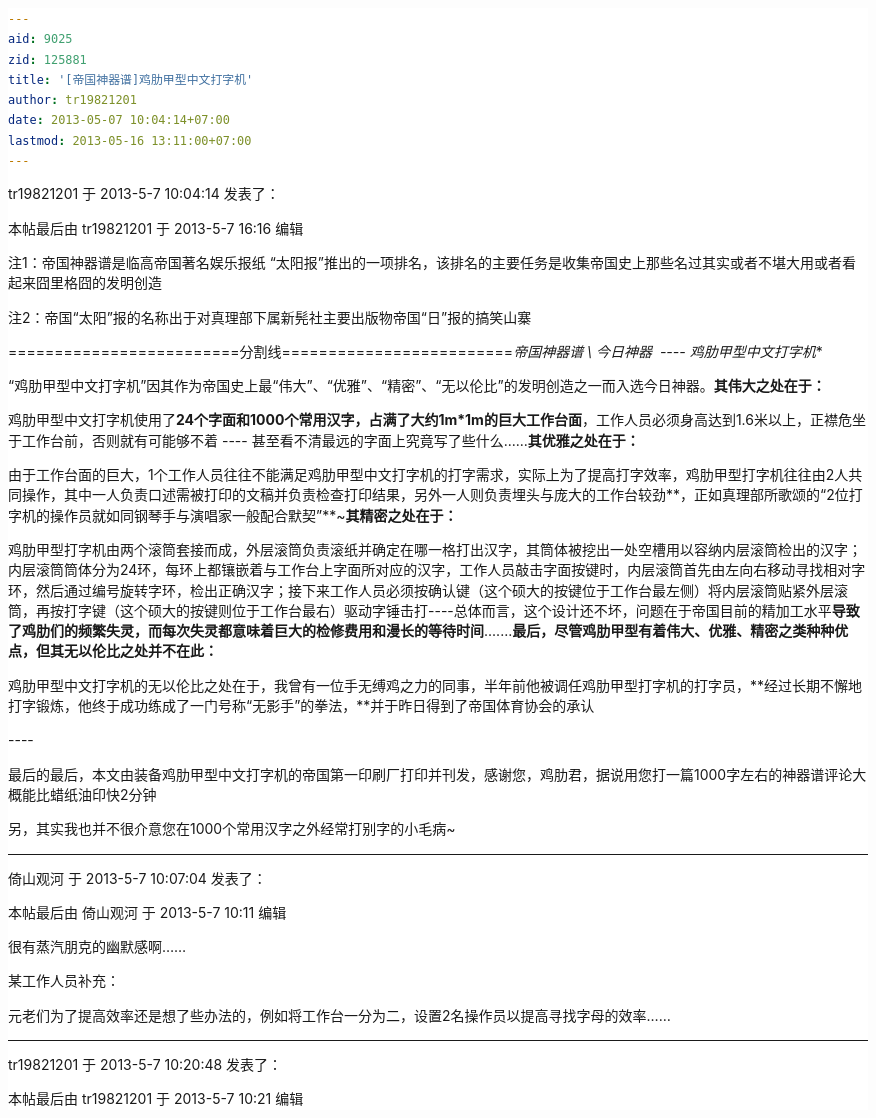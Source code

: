 ```yaml
---
aid: 9025
zid: 125881
title: '[帝国神器谱]鸡肋甲型中文打字机'
author: tr19821201
date: 2013-05-07 10:04:14+07:00
lastmod: 2013-05-16 13:11:00+07:00
---
```


tr19821201 于 2013-5-7 10:04:14 发表了：

本帖最后由 tr19821201 于 2013-5-7 16:16 编辑 

注1：帝国神器谱是临高帝国著名娱乐报纸 “太阳报”推出的一项排名，该排名的主要任务是收集帝国史上那些名过其实或者不堪大用或者看起来囧里格囧的发明创造

注2：帝国“太阳”报的名称出于对真理部下属新髡社主要出版物帝国“日”报的搞笑山寨

=========================分割线=========================**帝国神器谱 \\* 今日神器  \-\-\-\- 鸡肋甲型中文打字机**

“鸡肋甲型中文打字机”因其作为帝国史上最“伟大”、“优雅”、“精密”、“无以伦比”的发明创造之一而入选今日神器。**其伟大之处在于：**

鸡肋甲型中文打字机使用了**24个字面和1000个常用汉字，占满了大约1m\*1m的巨大工作台面**，工作人员必须身高达到1.6米以上，正襟危坐于工作台前，否则就有可能够不着 ---- 甚至看不清最远的字面上究竟写了些什么......**其优雅之处在于：**

由于工作台面的巨大，1个工作人员往往不能满足鸡肋甲型中文打字机的打字需求，实际上为了提高打字效率，鸡肋甲型打字机往往由2人共同操作，其中一人负责口述需被打印的文稿并负责检查打印结果，另外一人则负责埋头与庞大的工作台较劲**，正如真理部所歌颂的“2位打字机的操作员就如同钢琴手与演唱家一般配合默契”**~**其精密之处在于：**

鸡肋甲型打字机由两个滚筒套接而成，外层滚筒负责滚纸并确定在哪一格打出汉字，其筒体被挖出一处空槽用以容纳内层滚筒检出的汉字；内层滚筒筒体分为24环，每环上都镶嵌着与工作台上字面所对应的汉字，工作人员敲击字面按键时，内层滚筒首先由左向右移动寻找相对字环，然后通过编号旋转字环，检出正确汉字；接下来工作人员必须按确认键（这个硕大的按键位于工作台最左侧）将内层滚筒贴紧外层滚筒，再按打字键（这个硕大的按键则位于工作台最右）驱动字锤击打----总体而言，这个设计还不坏，问题在于帝国目前的精加工水平**导致了鸡肋们的频繁失灵，而每次失灵都意味着巨大的检修费用和漫长的等待时间**.......**最后，尽管鸡肋甲型有着伟大、优雅、精密之类种种优点，但其无以伦比之处并不在此：**

鸡肋甲型中文打字机的无以伦比之处在于，我曾有一位手无缚鸡之力的同事，半年前他被调任鸡肋甲型打字机的打字员，**经过长期不懈地打字锻炼，他终于成功练成了一门号称“无影手”的拳法，**并于昨日得到了帝国体育协会的承认

\-\-\-- 

最后的最后，本文由装备鸡肋甲型中文打字机的帝国第一印刷厂打印并刊发，感谢您，鸡肋君，据说用您打一篇1000字左右的神器谱评论大概能比蜡纸油印快2分钟

另，其实我也并不很介意您在1000个常用汉字之外经常打别字的小毛病~

---------

倚山观河 于 2013-5-7 10:07:04 发表了：

本帖最后由 倚山观河 于 2013-5-7 10:11 编辑 

很有蒸汽朋克的幽默感啊……

某工作人员补充：

元老们为了提高效率还是想了些办法的，例如将工作台一分为二，设置2名操作员以提高寻找字母的效率……

---------

tr19821201 于 2013-5-7 10:20:48 发表了：

本帖最后由 tr19821201 于 2013-5-7 10:21 编辑 
